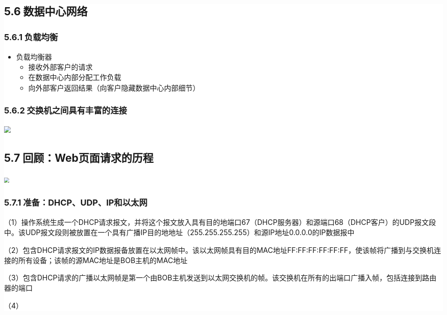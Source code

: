 
## 5.6 数据中心网络

### 5.6.1 负载均衡

* 负载均衡器
  * 接收外部客户的请求
  * 在数据中心内部分配工作负载
  * 向外部客户返回结果（向客户隐藏数据中心内部细节）

### 5.6.2 交换机之间具有丰富的连接

<img src="F:\Study_Sources\2021autumn\计算机网络\images\屏幕截图 2021-11-26 111522.png" style="zoom:80%;" />



## 5.7 回顾：Web页面请求的历程

<img src="F:\Study_Sources\2021autumn\计算机网络\images\屏幕截图 2021-11-26 111803.png" style="zoom:60%;" />

### 5.7.1 准备：DHCP、UDP、IP和以太网

（1）操作系统生成一个DHCP请求报文，并将这个报文放入具有目的地端口67（DHCP服务器）和源端口68（DHCP客户）的UDP报文段中。该UDP报文段则被放置在一个具有广播IP目的地地址（255.255.255.255）和源IP地址0.0.0.0的IP数据报中

（2）包含DHCP请求报文的IP数据报备放置在以太网帧中。该以太网帧具有目的MAC地址FF:FF:FF:FF:FF:FF，使该帧将广播到与交换机连接的所有设备；该帧的源MAC地址是BOB主机的MAC地址

（3）包含DHCP请求的广播以太网帧是第一个由BOB主机发送到以太网交换机的帧。该交换机在所有的出端口广播入帧，包括连接到路由器的端口

（4）
